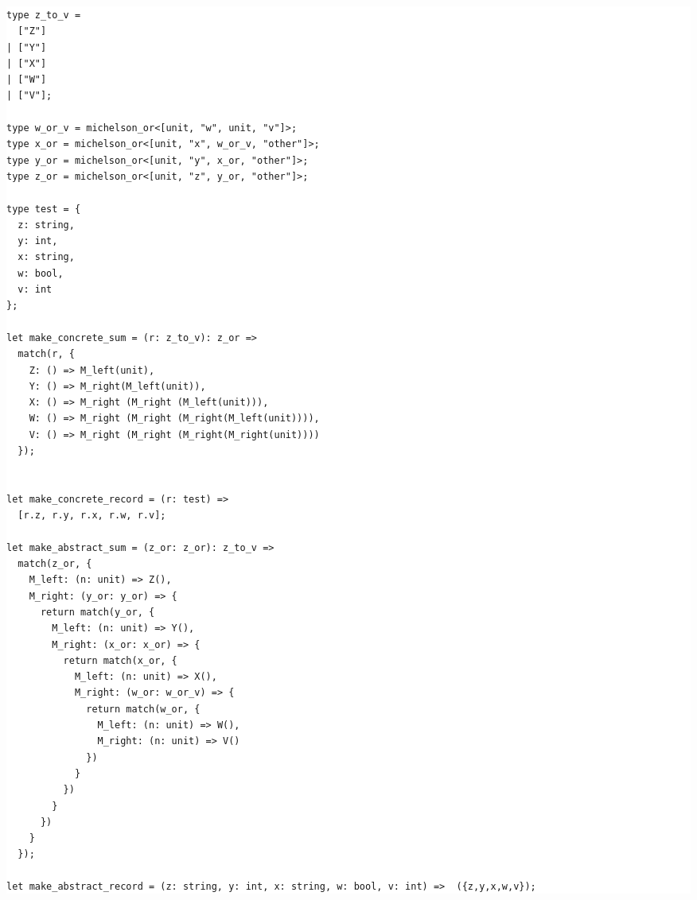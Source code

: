 </Syntax>



<Syntax syntax="jsligo">

```jsligo group=helper_functions
type z_to_v =
  ["Z"]
| ["Y"]
| ["X"]
| ["W"]
| ["V"];

type w_or_v = michelson_or<[unit, "w", unit, "v"]>;
type x_or = michelson_or<[unit, "x", w_or_v, "other"]>;
type y_or = michelson_or<[unit, "y", x_or, "other"]>;
type z_or = michelson_or<[unit, "z", y_or, "other"]>;

type test = {
  z: string,
  y: int,
  x: string,
  w: bool,
  v: int
};

let make_concrete_sum = (r: z_to_v): z_or =>
  match(r, {
    Z: () => M_left(unit),
    Y: () => M_right(M_left(unit)),
    X: () => M_right (M_right (M_left(unit))),
    W: () => M_right (M_right (M_right(M_left(unit)))),
    V: () => M_right (M_right (M_right(M_right(unit))))
  });


let make_concrete_record = (r: test) =>
  [r.z, r.y, r.x, r.w, r.v];

let make_abstract_sum = (z_or: z_or): z_to_v =>
  match(z_or, {
    M_left: (n: unit) => Z(),
    M_right: (y_or: y_or) => {
      return match(y_or, {
        M_left: (n: unit) => Y(),
        M_right: (x_or: x_or) => {
          return match(x_or, {
            M_left: (n: unit) => X(),
            M_right: (w_or: w_or_v) => {
              return match(w_or, {
                M_left: (n: unit) => W(),
                M_right: (n: unit) => V()
              })
            }
          })
        }
      })
    }
  });

let make_abstract_record = (z: string, y: int, x: string, w: bool, v: int) =>  ({z,y,x,w,v});
```
